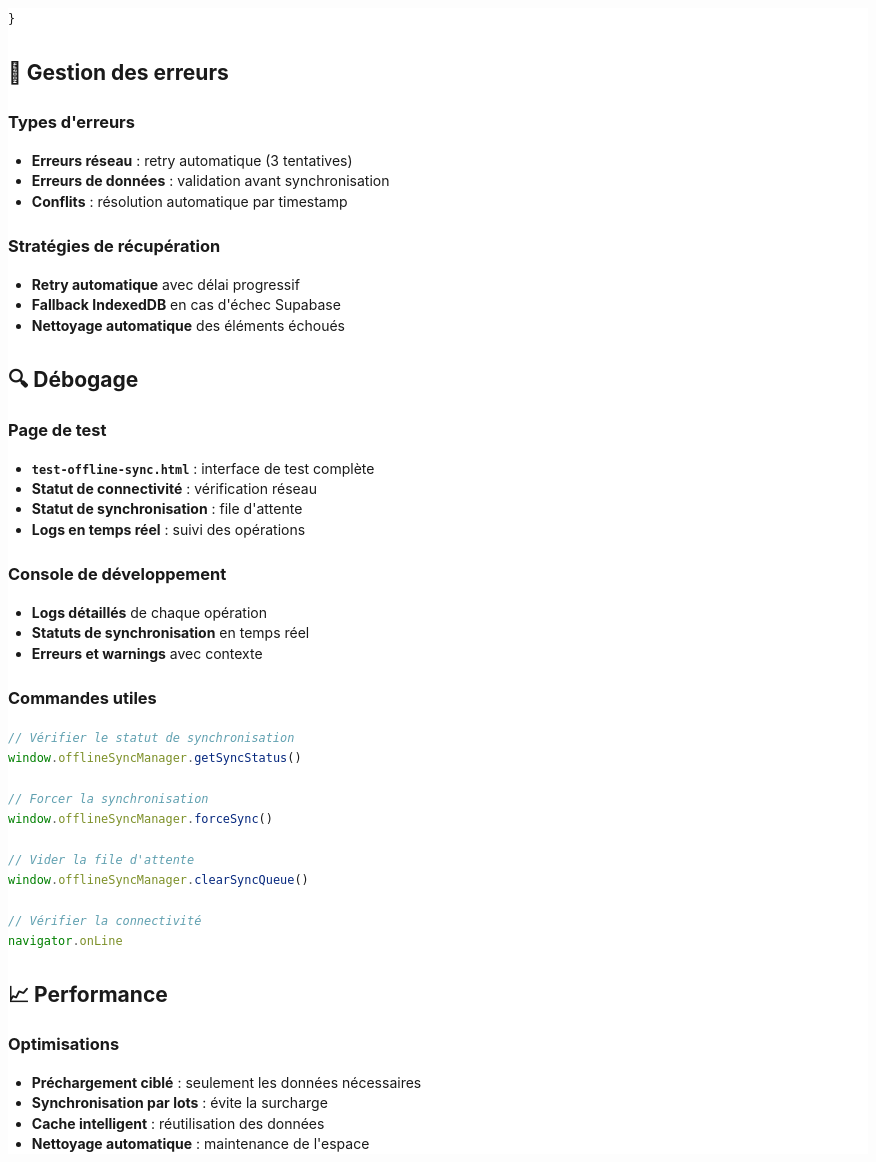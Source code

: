 ```javascript
}
```

## 🚨 Gestion des erreurs

### **Types d'erreurs**
- **Erreurs réseau** : retry automatique (3 tentatives)
- **Erreurs de données** : validation avant synchronisation
- **Conflits** : résolution automatique par timestamp

### **Stratégies de récupération**
- **Retry automatique** avec délai progressif
- **Fallback IndexedDB** en cas d'échec Supabase
- **Nettoyage automatique** des éléments échoués

## 🔍 Débogage

### **Page de test**
- **`test-offline-sync.html`** : interface de test complète
- **Statut de connectivité** : vérification réseau
- **Statut de synchronisation** : file d'attente
- **Logs en temps réel** : suivi des opérations

### **Console de développement**
- **Logs détaillés** de chaque opération
- **Statuts de synchronisation** en temps réel
- **Erreurs et warnings** avec contexte

### **Commandes utiles**
```javascript
// Vérifier le statut de synchronisation
window.offlineSyncManager.getSyncStatus()

// Forcer la synchronisation
window.offlineSyncManager.forceSync()

// Vider la file d'attente
window.offlineSyncManager.clearSyncQueue()

// Vérifier la connectivité
navigator.onLine
```

## 📈 Performance

### **Optimisations**
- **Préchargement ciblé** : seulement les données nécessaires
- **Synchronisation par lots** : évite la surcharge
- **Cache intelligent** : réutilisation des données
- **Nettoyage automatique** : maintenance de l'espace
